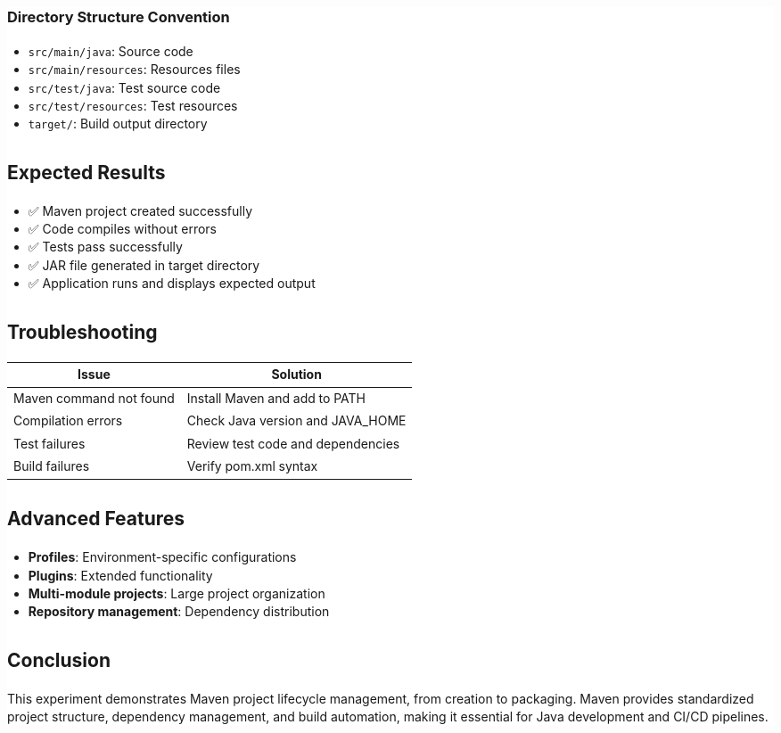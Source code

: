 ### Directory Structure Convention
- `src/main/java`: Source code
- `src/main/resources`: Resources files
- `src/test/java`: Test source code
- `src/test/resources`: Test resources
- `target/`: Build output directory

## Expected Results
- ✅ Maven project created successfully
- ✅ Code compiles without errors
- ✅ Tests pass successfully
- ✅ JAR file generated in target directory
- ✅ Application runs and displays expected output

## Troubleshooting

| Issue | Solution |
|-------|----------|
| Maven command not found | Install Maven and add to PATH |
| Compilation errors | Check Java version and JAVA_HOME |
| Test failures | Review test code and dependencies |
| Build failures | Verify pom.xml syntax |

## Advanced Features
- **Profiles**: Environment-specific configurations
- **Plugins**: Extended functionality
- **Multi-module projects**: Large project organization
- **Repository management**: Dependency distribution

## Conclusion
This experiment demonstrates Maven project lifecycle management, from creation to packaging. Maven provides standardized project structure, dependency management, and build automation, making it essential for Java development and CI/CD pipelines.
